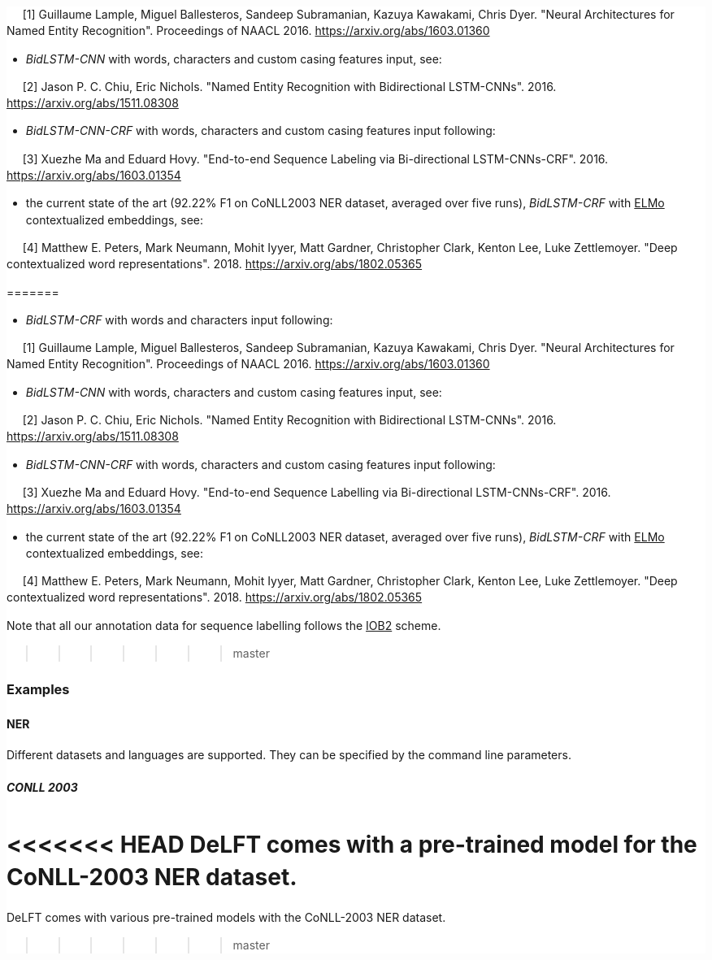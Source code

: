 &nbsp;&nbsp;&nbsp;&nbsp; [1] Guillaume Lample, Miguel Ballesteros, Sandeep Subramanian, Kazuya Kawakami, Chris Dyer. "Neural Architectures for Named Entity Recognition". Proceedings of NAACL 2016. https://arxiv.org/abs/1603.01360

* _BidLSTM-CNN_ with words, characters and custom casing features input, see: 

&nbsp;&nbsp;&nbsp;&nbsp; [2] Jason P. C. Chiu, Eric Nichols. "Named Entity Recognition with Bidirectional LSTM-CNNs". 2016. https://arxiv.org/abs/1511.08308

* _BidLSTM-CNN-CRF_ with words, characters and custom casing features input following: 

&nbsp;&nbsp;&nbsp;&nbsp; [3] Xuezhe Ma and Eduard Hovy. "End-to-end Sequence Labeling via Bi-directional LSTM-CNNs-CRF". 2016. https://arxiv.org/abs/1603.01354

* the current state of the art (92.22% F1 on CoNLL2003 NER dataset, averaged over five runs), _BidLSTM-CRF_ with [ELMo](https://allennlp.org/elmo) contextualized embeddings, see: 

&nbsp;&nbsp;&nbsp;&nbsp; [4] Matthew E. Peters, Mark Neumann, Mohit Iyyer, Matt Gardner, Christopher Clark, Kenton Lee, Luke Zettlemoyer. "Deep contextualized word representations". 2018. https://arxiv.org/abs/1802.05365

=======
* _BidLSTM-CRF_ with words and characters input following:

&nbsp;&nbsp;&nbsp;&nbsp; [1] Guillaume Lample, Miguel Ballesteros, Sandeep Subramanian, Kazuya Kawakami, Chris Dyer. "Neural Architectures for Named Entity Recognition". Proceedings of NAACL 2016. https://arxiv.org/abs/1603.01360

* _BidLSTM-CNN_ with words, characters and custom casing features input, see:

&nbsp;&nbsp;&nbsp;&nbsp; [2] Jason P. C. Chiu, Eric Nichols. "Named Entity Recognition with Bidirectional LSTM-CNNs". 2016. https://arxiv.org/abs/1511.08308

* _BidLSTM-CNN-CRF_ with words, characters and custom casing features input following:

&nbsp;&nbsp;&nbsp;&nbsp; [3] Xuezhe Ma and Eduard Hovy. "End-to-end Sequence Labelling via Bi-directional LSTM-CNNs-CRF". 2016. https://arxiv.org/abs/1603.01354

* the current state of the art (92.22% F1 on CoNLL2003 NER dataset, averaged over five runs), _BidLSTM-CRF_ with [ELMo](https://allennlp.org/elmo) contextualized embeddings, see:

&nbsp;&nbsp;&nbsp;&nbsp; [4] Matthew E. Peters, Mark Neumann, Mohit Iyyer, Matt Gardner, Christopher Clark, Kenton Lee, Luke Zettlemoyer. "Deep contextualized word representations". 2018. https://arxiv.org/abs/1802.05365

Note that all our annotation data for sequence labelling follows the [IOB2](https://en.wikipedia.org/wiki/Inside%E2%80%93outside%E2%80%93beginning_(tagging)) scheme.

>>>>>>> master
### Examples

#### NER

Different datasets and languages are supported. They can be specified by the command line parameters.

##### CONLL 2003

<<<<<<< HEAD
DeLFT comes with a pre-trained model for the CoNLL-2003 NER dataset.
=======
DeLFT comes with various pre-trained models with the CoNLL-2003 NER dataset.
>>>>>>> master
